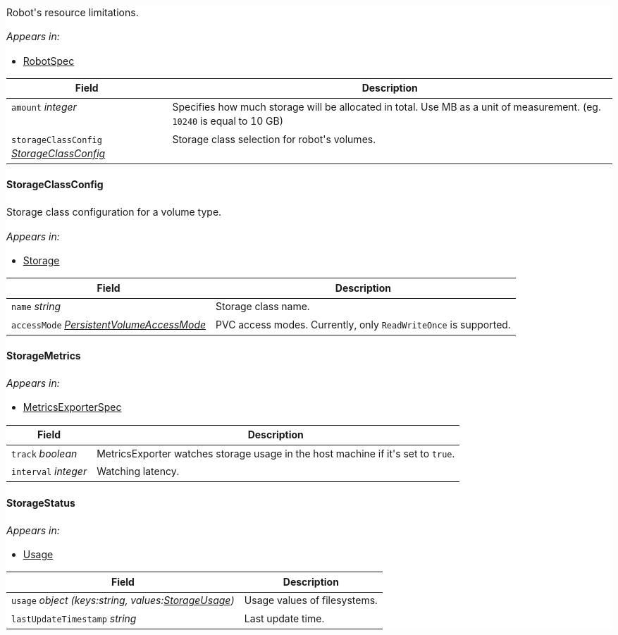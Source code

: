 

Robot's resource limitations.

_Appears in:_
- [RobotSpec](#robotspec)

| Field | Description |
| --- | --- |
| `amount` _integer_ | Specifies how much storage will be allocated in total. Use MB as a unit of measurement. (eg. `10240` is equal to 10 GB) |
| `storageClassConfig` _[StorageClassConfig](#storageclassconfig)_ | Storage class selection for robot's volumes. |


#### StorageClassConfig



Storage class configuration for a volume type.

_Appears in:_
- [Storage](#storage)

| Field | Description |
| --- | --- |
| `name` _string_ | Storage class name. |
| `accessMode` _[PersistentVolumeAccessMode](https://kubernetes.io/docs/reference/generated/kubernetes-api/v1.22/#persistentvolumeaccessmode-v1-core)_ | PVC access modes. Currently, only `ReadWriteOnce` is supported. |


#### StorageMetrics





_Appears in:_
- [MetricsExporterSpec](#metricsexporterspec)

| Field | Description |
| --- | --- |
| `track` _boolean_ | MetricsExporter watches storage usage in the host machine if it's set to `true`. |
| `interval` _integer_ | Watching latency. |


#### StorageStatus





_Appears in:_
- [Usage](#usage)

| Field | Description |
| --- | --- |
| `usage` _object (keys:string, values:[StorageUsage](#storageusage))_ | Usage values of filesystems. |
| `lastUpdateTimestamp` _string_ | Last update time. |
